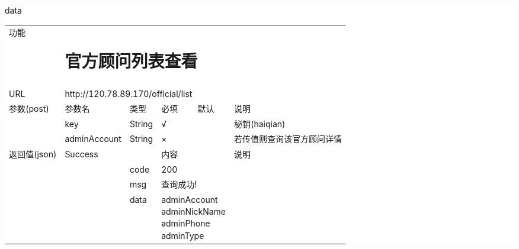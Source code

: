 </tr>
<tr>
   <td>	data</td>
    <td colspan="2">  </td>
    <td></td>
</tr>

</table>
</a>





<table>
 <tr>
 <td>功能</td><td colspan="5"><h1><span id="3"></a>官方顾问列表查看</td></tr>
 <tr>
 <td>URL</td><td colspan="5">http://120.78.89.170/official/list</td>
 </tr>
<tr>
    <td rowspan="3">参数(post)<br/>
        </td>
    <td>参数名</td>
    <td> 类型 </td>
    <td>必填</td>
    <td>默认</td>
    <td>说明</td>
</tr>
<tr>
   <td>key</td>
    <td> String </td>
    <td>√</td>
    <td> </td>
    <td>秘钥(haiqian)</td>
</tr>
<tr>
   <td>adminAccount</td>
    <td> String </td>
    <td>×</td>
    <td> </td>
    <td>若传值则查询该官方顾问详情</td>
</tr>

<tr>
    <td rowspan="8">返回值(json)</td>
    <td rowspan="4">Success</td>
    <td>   </td>
    <td colspan="2">内容</td>
    <td>说明</td>
</tr>
<tr>
   <td>code</td>
    <td colspan="2"> 200 </td>
    <td></td>
</tr>
<tr>
   <td>msg</td>
    <td colspan="2"> 查询成功! </td>
    <td></td>
</tr>
<tr>
   <td>data</td>
    <td colspan="2"> adminAccount<br>
adminNickName<br>
adminPhone<br>
adminType	</td>